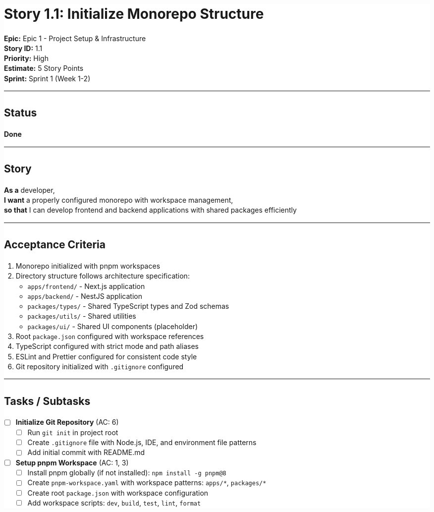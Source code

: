 # Story 1.1: Initialize Monorepo Structure

**Epic:** Epic 1 - Project Setup & Infrastructure  
**Story ID:** 1.1  
**Priority:** High  
**Estimate:** 5 Story Points  
**Sprint:** Sprint 1 (Week 1-2)

---

## Status

**Done**

---

## Story

**As a** developer,  
**I want** a properly configured monorepo with workspace management,  
**so that** I can develop frontend and backend applications with shared packages efficiently

---

## Acceptance Criteria

1. Monorepo initialized with pnpm workspaces
2. Directory structure follows architecture specification:
   - `apps/frontend/` - Next.js application
   - `apps/backend/` - NestJS application
   - `packages/types/` - Shared TypeScript types and Zod schemas
   - `packages/utils/` - Shared utilities
   - `packages/ui/` - Shared UI components (placeholder)
3. Root `package.json` configured with workspace references
4. TypeScript configured with strict mode and path aliases
5. ESLint and Prettier configured for consistent code style
6. Git repository initialized with `.gitignore` configured

---

## Tasks / Subtasks

- [ ] **Initialize Git Repository** (AC: 6)
  - [ ] Run `git init` in project root
  - [ ] Create `.gitignore` file with Node.js, IDE, and environment file patterns
  - [ ] Add initial commit with README.md

- [ ] **Setup pnpm Workspace** (AC: 1, 3)
  - [ ] Install pnpm globally (if not installed): `npm install -g pnpm@8`
  - [ ] Create `pnpm-workspace.yaml` with workspace patterns: `apps/*`, `packages/*`
  - [ ] Create root `package.json` with workspace configuration
  - [ ] Add workspace scripts: `dev`, `build`, `test`, `lint`, `format`
